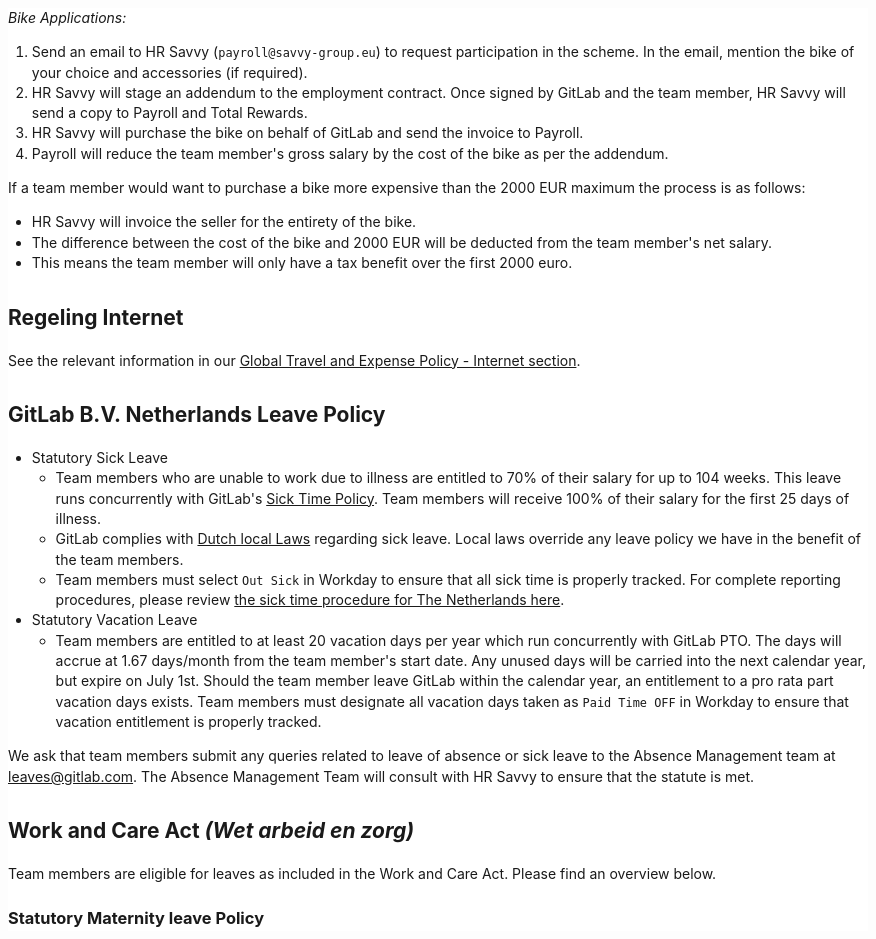 *Bike Applications:*

1. Send an email to HR Savvy (`payroll@savvy-group.eu`) to request participation in the scheme. In the email, mention the bike of your choice and accessories (if required).
1. HR Savvy will stage an addendum to the employment contract. Once signed by GitLab and the team member, HR Savvy will send a copy to Payroll and Total Rewards.
1. HR Savvy will purchase the bike on behalf of GitLab and send the invoice to Payroll.
1. Payroll will reduce the team member's gross salary by the cost of the bike as per the addendum.

If a team member would want to purchase a bike more expensive than the 2000 EUR maximum the process is as follows:

- HR Savvy will invoice the seller for the entirety of the bike.
- The difference between the cost of the bike and 2000 EUR will be deducted from the team member's net salary.
- This means the team member will only have a tax benefit over the first 2000 euro.

## Regeling Internet

See the relevant information in our [Global Travel and Expense Policy - Internet section](/handbook/finance/expenses/#internet).

## GitLab B.V. Netherlands Leave Policy

- Statutory Sick Leave
  - Team members who are unable to work due to illness are entitled to 70% of their salary for up to 104 weeks. This leave runs concurrently with GitLab's [Sick Time Policy](/handbook/people-group/paid-time-off/#sick-time---taking-and-reporting). Team members will receive 100% of their salary for the first 25 days of illness.
  - GitLab complies with [Dutch local Laws](https://business.gov.nl/regulation/reporting-employee-illness-recovery/) regarding sick leave. Local laws override any leave policy we have in the benefit of the team members.
  - Team members must select `Out Sick` in Workday to ensure that all sick time is properly tracked. For complete reporting procedures, please review [the sick time procedure for The Netherlands here](/handbook/people-group/paid-time-off/#sick-time-procedures---netherlands).
- Statutory Vacation Leave
  - Team members are entitled to at least 20 vacation days per year which run concurrently with GitLab PTO. The days will accrue at 1.67 days/month from the team member's start date. Any unused days will be carried into the next calendar year, but expire on July 1st. Should the team member leave GitLab within the calendar year, an entitlement to a pro rata part vacation days exists. Team members must designate all vacation days taken as `Paid Time OFF` in Workday to ensure that vacation entitlement is properly tracked.

We ask that team members submit any queries related to leave of absence or sick leave to the Absence Management team at leaves@gitlab.com. The Absence Management Team will consult with HR Savvy to ensure that the statute is met.

## Work and Care Act *(Wet arbeid en zorg)*

Team members are eligible for leaves as included in the Work and Care Act. Please find an overview below.

### Statutory Maternity leave Policy
